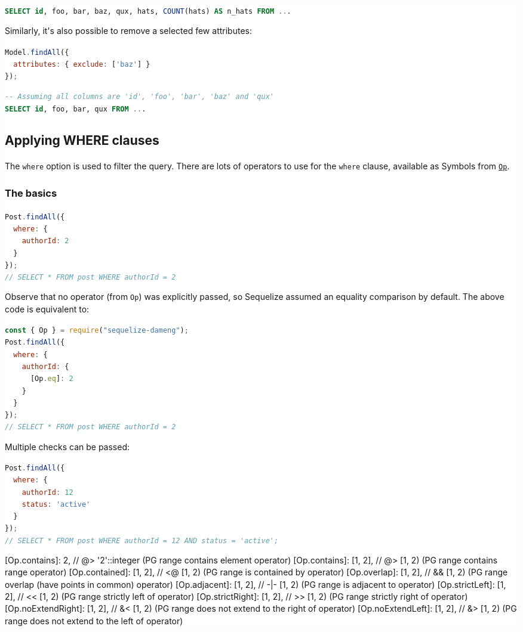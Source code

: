 ```sql
SELECT id, foo, bar, baz, qux, hats, COUNT(hats) AS n_hats FROM ...
```

Similarly, it's also possible to remove a selected few attributes:

```js
Model.findAll({
  attributes: { exclude: ['baz'] }
});
```

```sql
-- Assuming all columns are 'id', 'foo', 'bar', 'baz' and 'qux'
SELECT id, foo, bar, qux FROM ...
```

## Applying WHERE clauses

The `where` option is used to filter the query. There are lots of operators to use for the `where` clause, available as Symbols from [`Op`](../variable/index.html#static-variable-Op).

### The basics

```js
Post.findAll({
  where: {
    authorId: 2
  }
});
// SELECT * FROM post WHERE authorId = 2
```

Observe that no operator (from `Op`) was explicitly passed, so Sequelize assumed an equality comparison by default. The above code is equivalent to:

```js
const { Op } = require("sequelize-dameng");
Post.findAll({
  where: {
    authorId: {
      [Op.eq]: 2
    }
  }
});
// SELECT * FROM post WHERE authorId = 2
```

Multiple checks can be passed:

```js
Post.findAll({
  where: {
    authorId: 12
    status: 'active'
  }
});
// SELECT * FROM post WHERE authorId = 12 AND status = 'active';
```


[Op.contains]: 2,            // @> '2'::integer  (PG range contains element operator)
[Op.contains]: [1, 2],       // @> [1, 2)        (PG range contains range operator)
[Op.contained]: [1, 2],      // <@ [1, 2)        (PG range is contained by operator)
[Op.overlap]: [1, 2],        // && [1, 2)        (PG range overlap (have points in common) operator)
[Op.adjacent]: [1, 2],       // -|- [1, 2)       (PG range is adjacent to operator)
[Op.strictLeft]: [1, 2],     // << [1, 2)        (PG range strictly left of operator)
[Op.strictRight]: [1, 2],    // >> [1, 2)        (PG range strictly right of operator)
[Op.noExtendRight]: [1, 2],  // &< [1, 2)        (PG range does not extend to the right of operator)
[Op.noExtendLeft]: [1, 2],   // &> [1, 2)        (PG range does not extend to the left of operator)